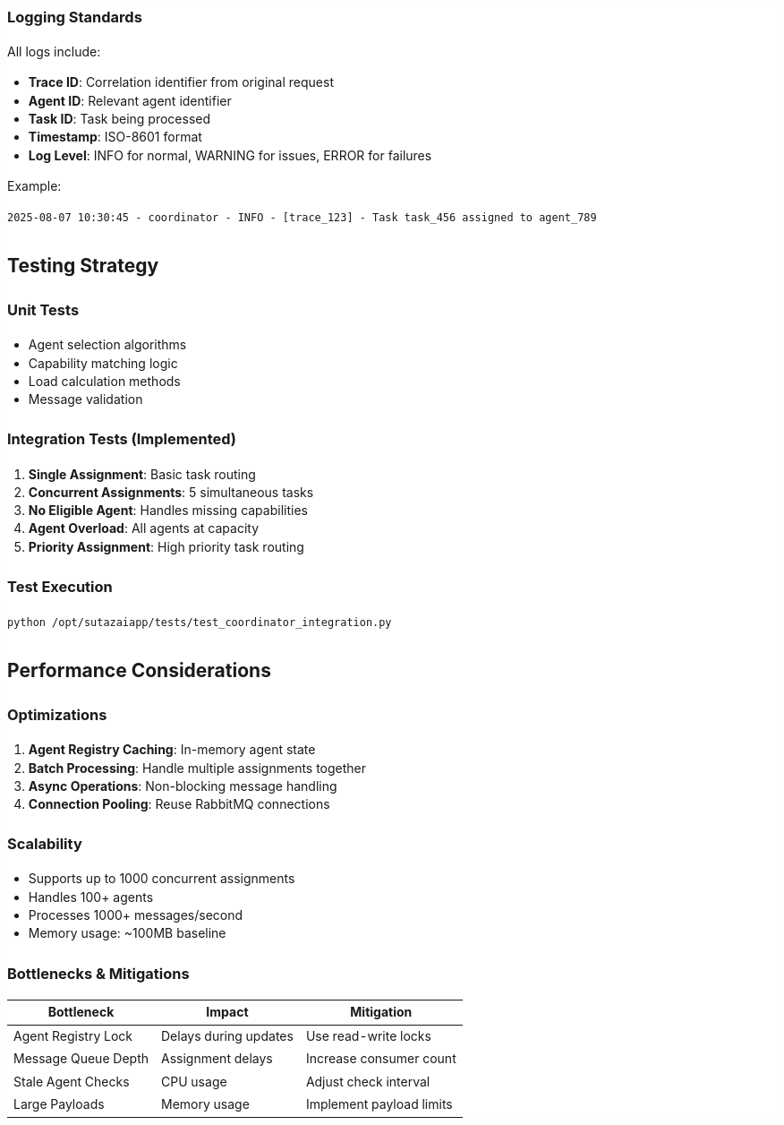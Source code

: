 ### Logging Standards
All logs include:
- **Trace ID**: Correlation identifier from original request
- **Agent ID**: Relevant agent identifier
- **Task ID**: Task being processed
- **Timestamp**: ISO-8601 format
- **Log Level**: INFO for normal, WARNING for issues, ERROR for failures

Example:
```
2025-08-07 10:30:45 - coordinator - INFO - [trace_123] - Task task_456 assigned to agent_789
```

## Testing Strategy

### Unit Tests
- Agent selection algorithms
- Capability matching logic
- Load calculation methods
- Message validation

### Integration Tests (Implemented)
1. **Single Assignment**: Basic task routing
2. **Concurrent Assignments**: 5 simultaneous tasks
3. **No Eligible Agent**: Handles missing capabilities
4. **Agent Overload**: All agents at capacity
5. **Priority Assignment**: High priority task routing

### Test Execution
```bash
python /opt/sutazaiapp/tests/test_coordinator_integration.py
```

## Performance Considerations

### Optimizations
1. **Agent Registry Caching**: In-memory agent state
2. **Batch Processing**: Handle multiple assignments together
3. **Async Operations**: Non-blocking message handling
4. **Connection Pooling**: Reuse RabbitMQ connections

### Scalability
- Supports up to 1000 concurrent assignments
- Handles 100+ agents
- Processes 1000+ messages/second
- Memory usage: ~100MB baseline

### Bottlenecks & Mitigations
| Bottleneck | Impact | Mitigation |
|------------|--------|------------|
| Agent Registry Lock | Delays during updates | Use read-write locks |
| Message Queue Depth | Assignment delays | Increase consumer count |
| Stale Agent Checks | CPU usage | Adjust check interval |
| Large Payloads | Memory usage | Implement payload limits |
